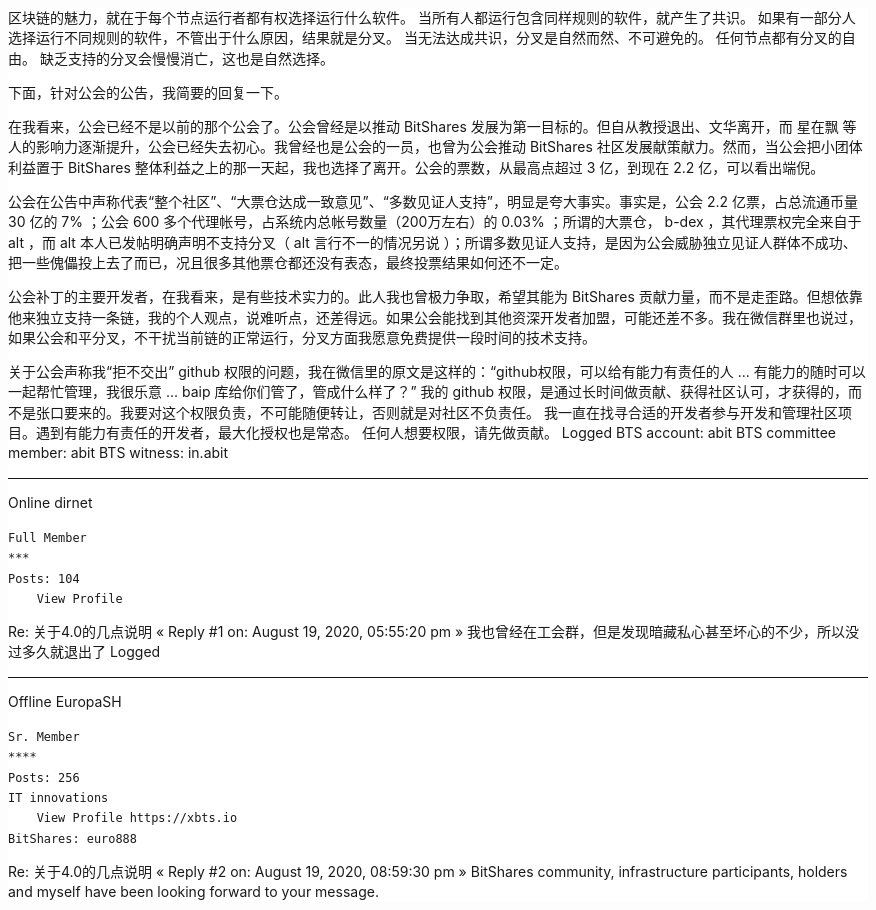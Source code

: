 区块链的魅力，就在于每个节点运行者都有权选择运行什么软件。
当所有人都运行包含同样规则的软件，就产生了共识。
如果有一部分人选择运行不同规则的软件，不管出于什么原因，结果就是分叉。
当无法达成共识，分叉是自然而然、不可避免的。
任何节点都有分叉的自由。
缺乏支持的分叉会慢慢消亡，这也是自然选择。


下面，针对公会的公告，我简要的回复一下。

在我看来，公会已经不是以前的那个公会了。公会曾经是以推动 BitShares 发展为第一目标的。但自从教授退出、文华离开，而 星在飘 等人的影响力逐渐提升，公会已经失去初心。我曾经也是公会的一员，也曾为公会推动 BitShares 社区发展献策献力。然而，当公会把小团体利益置于 BitShares 整体利益之上的那一天起，我也选择了离开。公会的票数，从最高点超过 3 亿，到现在 2.2 亿，可以看出端倪。

公会在公告中声称代表“整个社区”、“大票仓达成一致意见”、“多数见证人支持”，明显是夸大事实。事实是，公会 2.2 亿票，占总流通币量 30 亿的 7% ；公会 600 多个代理帐号，占系统内总帐号数量（200万左右）的 0.03% ；所谓的大票仓， b-dex ，其代理票权完全来自于 alt ，而 alt 本人已发帖明确声明不支持分叉（ alt 言行不一的情况另说 ）；所谓多数见证人支持，是因为公会威胁独立见证人群体不成功、把一些傀儡投上去了而已，况且很多其他票仓都还没有表态，最终投票结果如何还不一定。

公会补丁的主要开发者，在我看来，是有些技术实力的。此人我也曾极力争取，希望其能为 BitShares 贡献力量，而不是走歪路。但想依靠他来独立支持一条链，我的个人观点，说难听点，还差得远。如果公会能找到其他资深开发者加盟，可能还差不多。我在微信群里也说过，如果公会和平分叉，不干扰当前链的正常运行，分叉方面我愿意免费提供一段时间的技术支持。

关于公会声称我“拒不交出” github 权限的问题，我在微信里的原文是这样的：“github权限，可以给有能力有责任的人 ... 有能力的随时可以一起帮忙管理，我很乐意 ... baip 库给你们管了，管成什么样了？”
我的 github 权限，是通过长时间做贡献、获得社区认可，才获得的，而不是张口要来的。我要对这个权限负责，不可能随便转让，否则就是对社区不负责任。
我一直在找寻合适的开发者参与开发和管理社区项目。遇到有能力有责任的开发者，最大化授权也是常态。
任何人想要权限，请先做贡献。
Logged
BTS account: abit
BTS committee member: abit
BTS witness: in.abit


------------------------------
Online dirnet

    Full Member
    ***
    Posts: 104
        View Profile 

Re: 关于4.0的几点说明
« Reply #1 on: August 19, 2020, 05:55:20 pm »
我也曾经在工会群，但是发现暗藏私心甚至坏心的不少，所以没过多久就退出了
Logged

------------------------------

Offline EuropaSH

    Sr. Member
    ****
    Posts: 256
    IT innovations
        View Profile https://xbts.io 
    BitShares: euro888

Re: 关于4.0的几点说明
« Reply #2 on: August 19, 2020, 08:59:30 pm »
BitShares community, infrastructure participants, holders and myself have been looking forward to your message.
